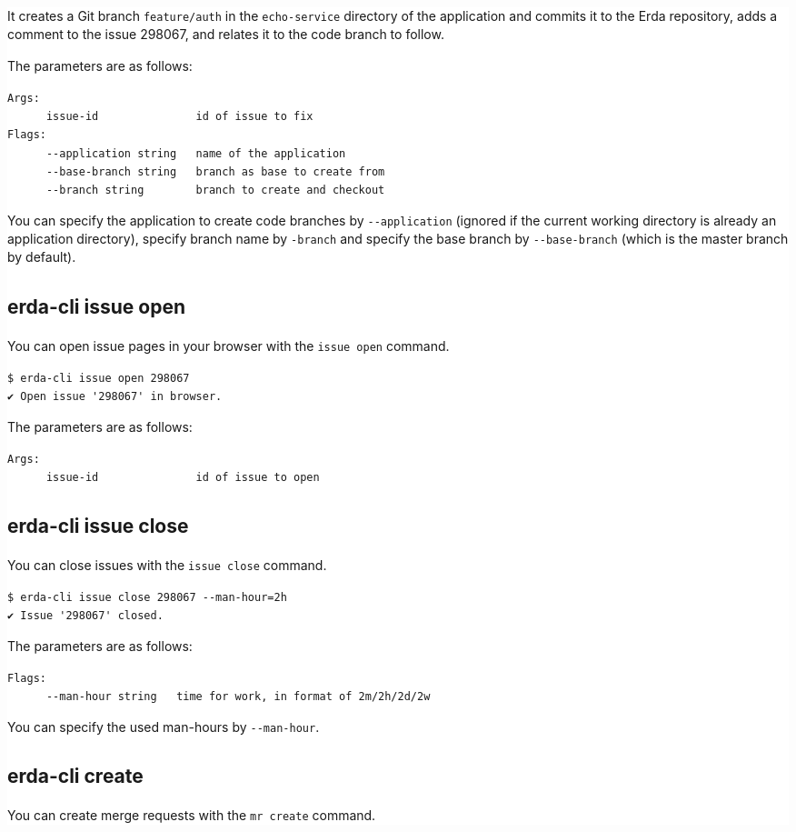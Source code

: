 It creates a Git branch `feature/auth` in the `echo-service` directory of the application and commits it to the Erda repository, adds a comment to the issue 298067, and relates it to the code branch to follow.

The parameters are as follows:

```shell
Args:
      issue-id               id of issue to fix
Flags:
      --application string   name of the application
      --base-branch string   branch as base to create from
      --branch string        branch to create and checkout
```

You can specify the application to create code branches by `--application` (ignored if the current working directory is already an application directory), specify branch name by `-branch` and specify the base branch by `--base-branch` (which is the master branch by default).

## erda-cli issue open

You can open issue pages in your browser with the `issue open` command.

```shell
$ erda-cli issue open 298067
✔ Open issue '298067' in browser.
```

The parameters are as follows:

```shell
Args:
      issue-id               id of issue to open
```

## erda-cli issue close

You can close issues with the `issue close` command.

```shell
$ erda-cli issue close 298067 --man-hour=2h
✔ Issue '298067' closed.
```

The parameters are as follows:

```shell
Flags:
      --man-hour string   time for work, in format of 2m/2h/2d/2w
```

You can specify the used man-hours by `--man-hour`.

## erda-cli create

You can create merge requests with the `mr create` command.
